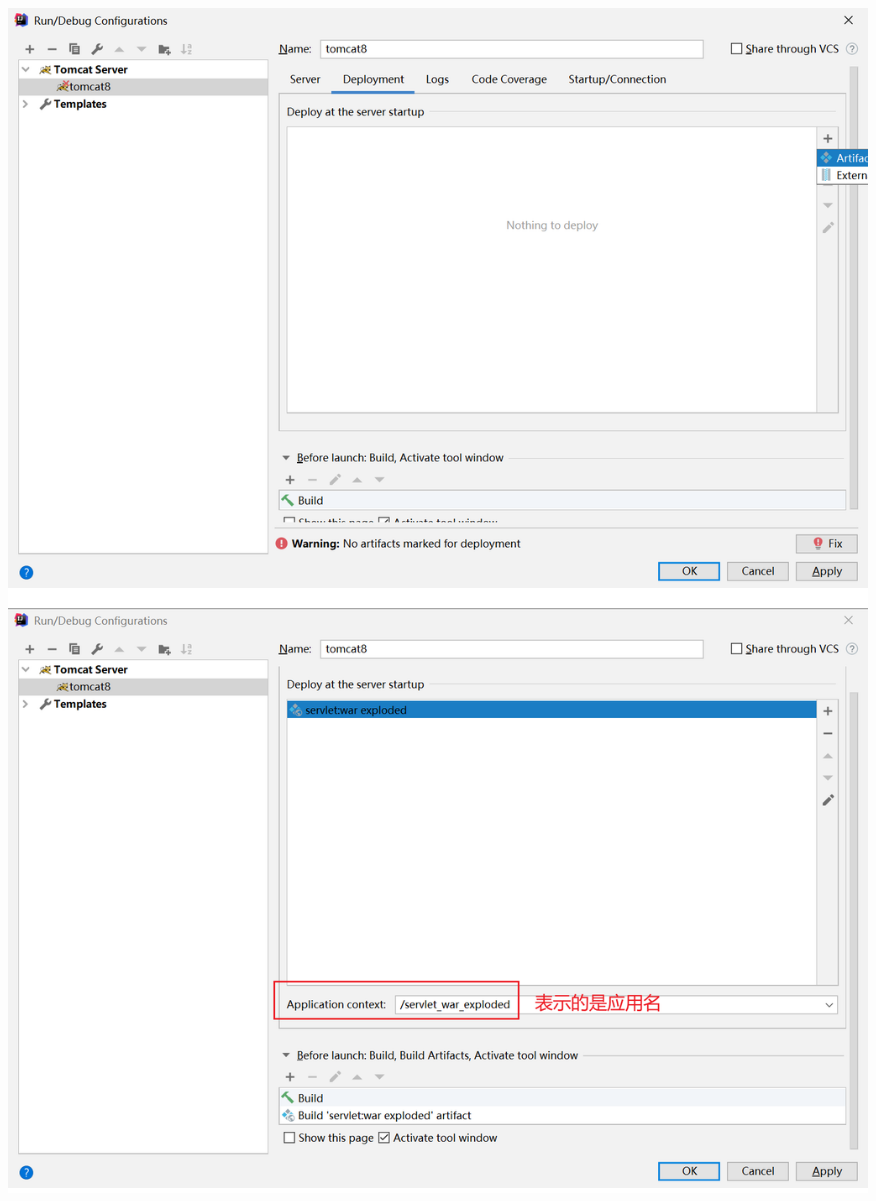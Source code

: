 ![image-20210816150040456](Servlet.assets/image-20210816150040456.png)

![image-20210816150120157](Servlet.assets/image-20210816150120157.png)
